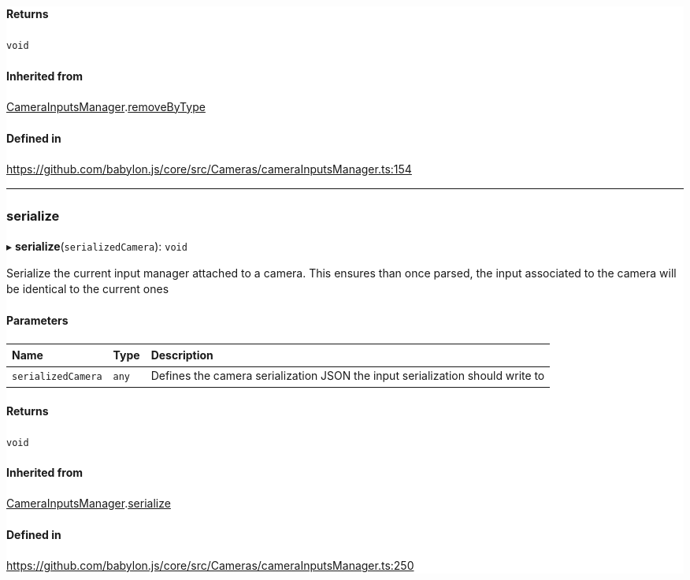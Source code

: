 #### Returns

`void`

#### Inherited from

[CameraInputsManager](CameraInputsManager.md).[removeByType](CameraInputsManager.md#removebytype)

#### Defined in

https://github.com/babylon.js/core/src/Cameras/cameraInputsManager.ts:154

___

### serialize

▸ **serialize**(`serializedCamera`): `void`

Serialize the current input manager attached to a camera.
This ensures than once parsed,
the input associated to the camera will be identical to the current ones

#### Parameters

| Name | Type | Description |
| :------ | :------ | :------ |
| `serializedCamera` | `any` | Defines the camera serialization JSON the input serialization should write to |

#### Returns

`void`

#### Inherited from

[CameraInputsManager](CameraInputsManager.md).[serialize](CameraInputsManager.md#serialize)

#### Defined in

https://github.com/babylon.js/core/src/Cameras/cameraInputsManager.ts:250
